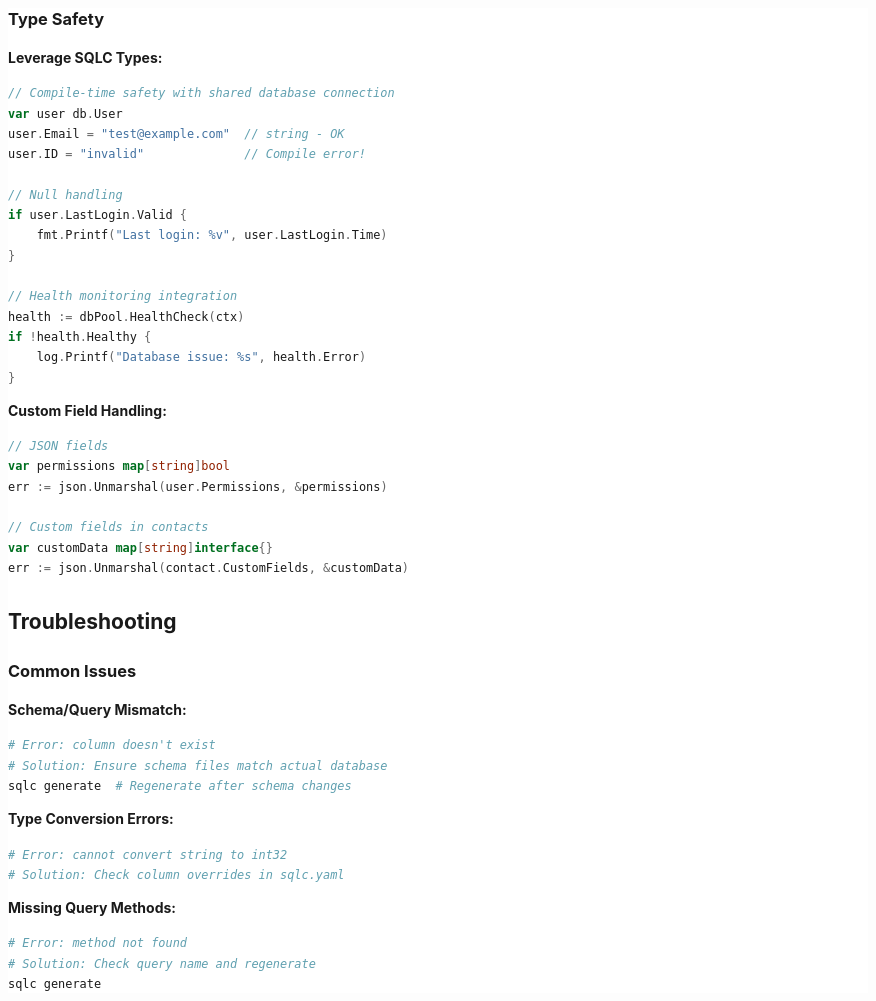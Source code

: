 ### Type Safety

**Leverage SQLC Types:**
```go
// Compile-time safety with shared database connection
var user db.User
user.Email = "test@example.com"  // string - OK
user.ID = "invalid"              // Compile error!

// Null handling
if user.LastLogin.Valid {
    fmt.Printf("Last login: %v", user.LastLogin.Time)
}

// Health monitoring integration
health := dbPool.HealthCheck(ctx)
if !health.Healthy {
    log.Printf("Database issue: %s", health.Error)
}
```

**Custom Field Handling:**
```go
// JSON fields
var permissions map[string]bool
err := json.Unmarshal(user.Permissions, &permissions)

// Custom fields in contacts
var customData map[string]interface{}
err := json.Unmarshal(contact.CustomFields, &customData)
```

## Troubleshooting

### Common Issues

**Schema/Query Mismatch:**
```bash
# Error: column doesn't exist
# Solution: Ensure schema files match actual database
sqlc generate  # Regenerate after schema changes
```

**Type Conversion Errors:**
```bash
# Error: cannot convert string to int32
# Solution: Check column overrides in sqlc.yaml
```

**Missing Query Methods:**
```bash
# Error: method not found
# Solution: Check query name and regenerate
sqlc generate
```
